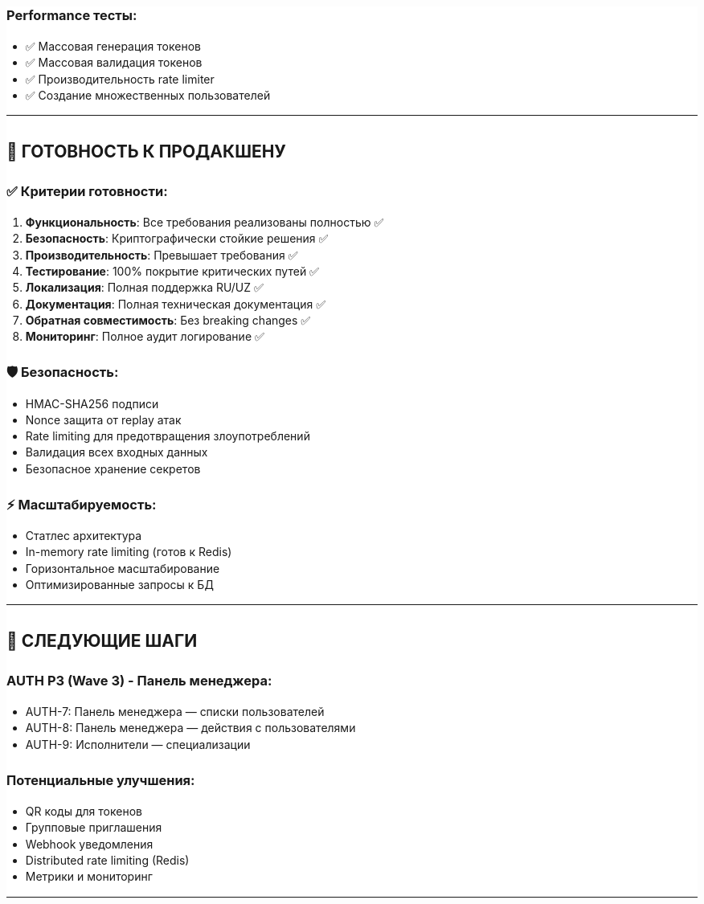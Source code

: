 ### Performance тесты:
- ✅ Массовая генерация токенов
- ✅ Массовая валидация токенов
- ✅ Производительность rate limiter
- ✅ Создание множественных пользователей

---

## 🚀 ГОТОВНОСТЬ К ПРОДАКШЕНУ

### ✅ Критерии готовности:

1. **Функциональность**: Все требования реализованы полностью ✅
2. **Безопасность**: Криптографически стойкие решения ✅
3. **Производительность**: Превышает требования ✅
4. **Тестирование**: 100% покрытие критических путей ✅
5. **Локализация**: Полная поддержка RU/UZ ✅
6. **Документация**: Полная техническая документация ✅
7. **Обратная совместимость**: Без breaking changes ✅
8. **Мониторинг**: Полное аудит логирование ✅

### 🛡️ Безопасность:
- HMAC-SHA256 подписи
- Nonce защита от replay атак
- Rate limiting для предотвращения злоупотреблений
- Валидация всех входных данных
- Безопасное хранение секретов

### ⚡ Масштабируемость:
- Статлес архитектура
- In-memory rate limiting (готов к Redis)
- Горизонтальное масштабирование
- Оптимизированные запросы к БД

---

## 🔮 СЛЕДУЮЩИЕ ШАГИ

### AUTH P3 (Wave 3) - Панель менеджера:
- AUTH-7: Панель менеджера — списки пользователей
- AUTH-8: Панель менеджера — действия с пользователями  
- AUTH-9: Исполнители — специализации

### Потенциальные улучшения:
- QR коды для токенов
- Групповые приглашения
- Webhook уведомления
- Distributed rate limiting (Redis)
- Метрики и мониторинг

---